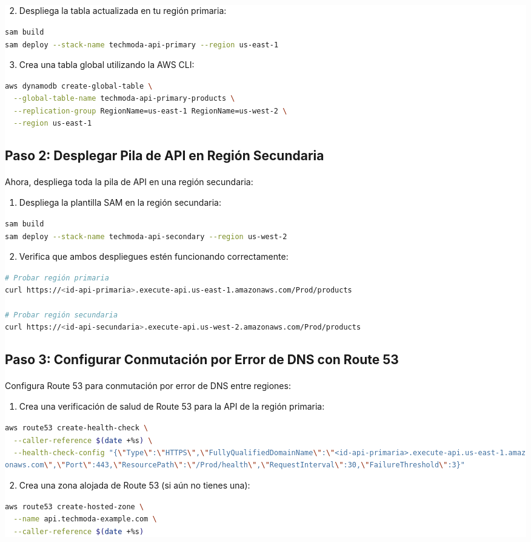 2. Despliega la tabla actualizada en tu región primaria:

```bash
sam build
sam deploy --stack-name techmoda-api-primary --region us-east-1
```

3. Crea una tabla global utilizando la AWS CLI:

```bash
aws dynamodb create-global-table \
  --global-table-name techmoda-api-primary-products \
  --replication-group RegionName=us-east-1 RegionName=us-west-2 \
  --region us-east-1
```

## Paso 2: Desplegar Pila de API en Región Secundaria

Ahora, despliega toda la pila de API en una región secundaria:

1. Despliega la plantilla SAM en la región secundaria:

```bash
sam build
sam deploy --stack-name techmoda-api-secondary --region us-west-2
```

2. Verifica que ambos despliegues estén funcionando correctamente:

```bash
# Probar región primaria
curl https://<id-api-primaria>.execute-api.us-east-1.amazonaws.com/Prod/products

# Probar región secundaria
curl https://<id-api-secundaria>.execute-api.us-west-2.amazonaws.com/Prod/products
```

## Paso 3: Configurar Conmutación por Error de DNS con Route 53

Configura Route 53 para conmutación por error de DNS entre regiones:

1. Crea una verificación de salud de Route 53 para la API de la región primaria:

```bash
aws route53 create-health-check \
  --caller-reference $(date +%s) \
  --health-check-config "{\"Type\":\"HTTPS\",\"FullyQualifiedDomainName\":\"<id-api-primaria>.execute-api.us-east-1.amazonaws.com\",\"Port\":443,\"ResourcePath\":\"/Prod/health\",\"RequestInterval\":30,\"FailureThreshold\":3}"
```

2. Crea una zona alojada de Route 53 (si aún no tienes una):

```bash
aws route53 create-hosted-zone \
  --name api.techmoda-example.com \
  --caller-reference $(date +%s)
```
